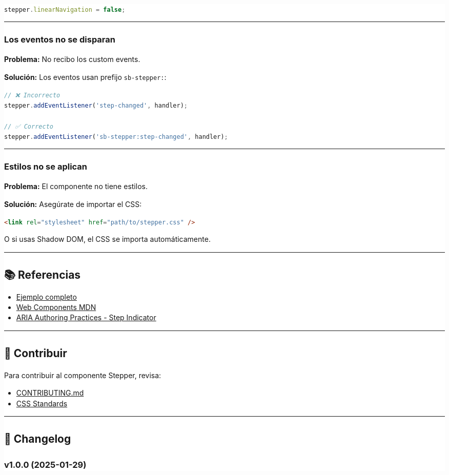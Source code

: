 ```javascript
stepper.linearNavigation = false;
```

---

### Los eventos no se disparan

**Problema:** No recibo los custom events.

**Solución:** Los eventos usan prefijo `sb-stepper:`:

```javascript
// ❌ Incorrecto
stepper.addEventListener('step-changed', handler);

// ✅ Correcto
stepper.addEventListener('sb-stepper:step-changed', handler);
```

---

### Estilos no se aplican

**Problema:** El componente no tiene estilos.

**Solución:** Asegúrate de importar el CSS:

```html
<link rel="stylesheet" href="path/to/stepper.css" />
```

O si usas Shadow DOM, el CSS se importa automáticamente.

---

## 📚 Referencias

- [Ejemplo completo](../../examples/stepper/index.html)
- [Web Components MDN](https://developer.mozilla.org/en-US/docs/Web/Web_Components)
- [ARIA Authoring Practices - Step Indicator](https://www.w3.org/WAI/ARIA/apg/)

---

## 🤝 Contribuir

Para contribuir al componente Stepper, revisa:

- [CONTRIBUTING.md](../../../CONTRIBUTING.md)
- [CSS Standards](.cursor/rules/CSS.mdc)

---

## 📝 Changelog

### v1.0.0 (2025-01-29)
